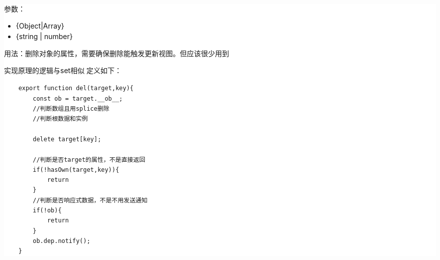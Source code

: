 参数：
- {Object|Array} 
- {string | number}

用法：删除对象的属性，需要确保删除能触发更新视图。但应该很少用到

实现原理的逻辑与set相似
定义如下：

        export function del(target,key){
            const ob = target.__ob__;
            //判断数组且用splice删除
            //判断根数据和实例

            delete target[key];
            
            //判断是否target的属性，不是直接返回
            if(!hasOwn(target,key)){
                return
            }
            //判断是否响应式数据，不是不用发送通知
            if(!ob){
                return
            }
            ob.dep.notify();
        }